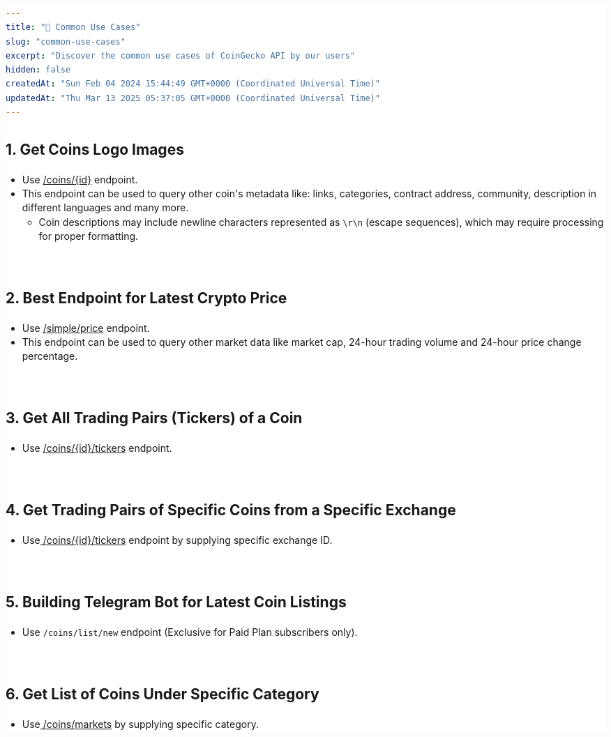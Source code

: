 ```yaml
---
title: "👀 Common Use Cases"
slug: "common-use-cases"
excerpt: "Discover the common use cases of CoinGecko API by our users"
hidden: false
createdAt: "Sun Feb 04 2024 15:44:49 GMT+0000 (Coordinated Universal Time)"
updatedAt: "Thu Mar 13 2025 05:37:05 GMT+0000 (Coordinated Universal Time)"
---
```

## 1. Get Coins Logo Images

- Use [/coins/{id}](/reference/coins-id) endpoint.
- This endpoint can be used to query other coin's metadata like: links, categories, contract address, community, description in different languages and many more.
  - Coin descriptions may include newline characters represented as `\r\n` (escape sequences), which may require processing for proper formatting.

<br />

## 2. Best Endpoint for Latest Crypto Price

- Use [/simple/price](/reference/simple-price) endpoint.
- This endpoint can be used to query other market data like market cap, 24-hour trading volume and 24-hour price change percentage.

<br />

## 3. Get All Trading Pairs (Tickers) of a Coin

- Use [/coins/{id}/tickers](/reference/coins-id-tickers) endpoint.

<br />

## 4. Get Trading Pairs of Specific Coins from a Specific Exchange

- Use[ /coins/{id}/tickers](/reference/coins-id-tickers) endpoint by supplying specific exchange ID.

<br />

## 5. Building Telegram Bot for Latest Coin Listings

- Use `/coins/list/new` endpoint (Exclusive for Paid Plan subscribers only).

<br />

## 6. Get List of Coins Under Specific Category

- Use[ /coins/markets](/reference/coins-markets) by supplying specific category.
